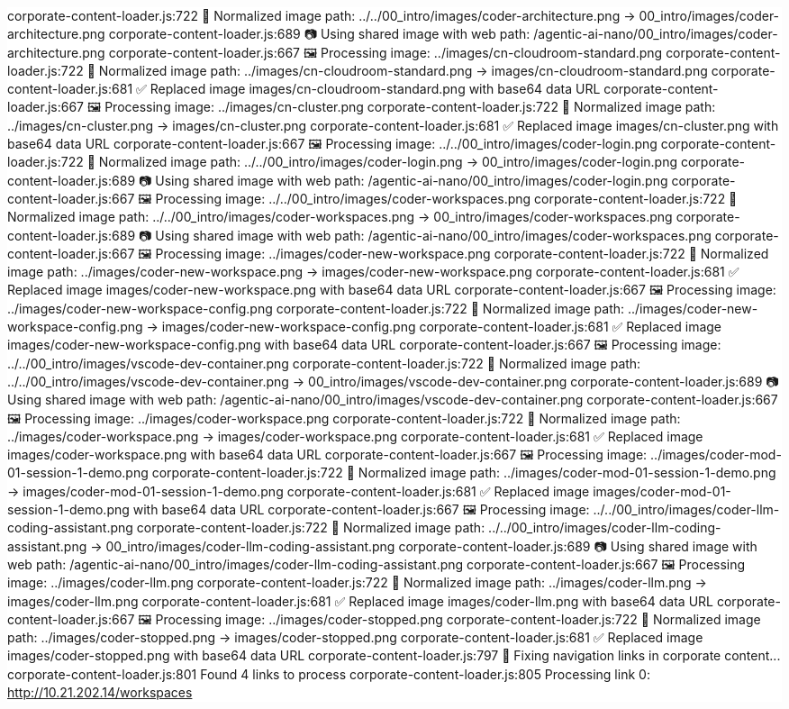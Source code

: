 corporate-content-loader.js:722 📁 Normalized image path: ../../00_intro/images/coder-architecture.png -> 00_intro/images/coder-architecture.png
corporate-content-loader.js:689 📷 Using shared image with web path: /agentic-ai-nano/00_intro/images/coder-architecture.png
corporate-content-loader.js:667 🖼️ Processing image: ../images/cn-cloudroom-standard.png
corporate-content-loader.js:722 📁 Normalized image path: ../images/cn-cloudroom-standard.png -> images/cn-cloudroom-standard.png
corporate-content-loader.js:681 ✅ Replaced image images/cn-cloudroom-standard.png with base64 data URL
corporate-content-loader.js:667 🖼️ Processing image: ../images/cn-cluster.png
corporate-content-loader.js:722 📁 Normalized image path: ../images/cn-cluster.png -> images/cn-cluster.png
corporate-content-loader.js:681 ✅ Replaced image images/cn-cluster.png with base64 data URL
corporate-content-loader.js:667 🖼️ Processing image: ../../00_intro/images/coder-login.png
corporate-content-loader.js:722 📁 Normalized image path: ../../00_intro/images/coder-login.png -> 00_intro/images/coder-login.png
corporate-content-loader.js:689 📷 Using shared image with web path: /agentic-ai-nano/00_intro/images/coder-login.png
corporate-content-loader.js:667 🖼️ Processing image: ../../00_intro/images/coder-workspaces.png
corporate-content-loader.js:722 📁 Normalized image path: ../../00_intro/images/coder-workspaces.png -> 00_intro/images/coder-workspaces.png
corporate-content-loader.js:689 📷 Using shared image with web path: /agentic-ai-nano/00_intro/images/coder-workspaces.png
corporate-content-loader.js:667 🖼️ Processing image: ../images/coder-new-workspace.png
corporate-content-loader.js:722 📁 Normalized image path: ../images/coder-new-workspace.png -> images/coder-new-workspace.png
corporate-content-loader.js:681 ✅ Replaced image images/coder-new-workspace.png with base64 data URL
corporate-content-loader.js:667 🖼️ Processing image: ../images/coder-new-workspace-config.png
corporate-content-loader.js:722 📁 Normalized image path: ../images/coder-new-workspace-config.png -> images/coder-new-workspace-config.png
corporate-content-loader.js:681 ✅ Replaced image images/coder-new-workspace-config.png with base64 data URL
corporate-content-loader.js:667 🖼️ Processing image: ../../00_intro/images/vscode-dev-container.png
corporate-content-loader.js:722 📁 Normalized image path: ../../00_intro/images/vscode-dev-container.png -> 00_intro/images/vscode-dev-container.png
corporate-content-loader.js:689 📷 Using shared image with web path: /agentic-ai-nano/00_intro/images/vscode-dev-container.png
corporate-content-loader.js:667 🖼️ Processing image: ../images/coder-workspace.png
corporate-content-loader.js:722 📁 Normalized image path: ../images/coder-workspace.png -> images/coder-workspace.png
corporate-content-loader.js:681 ✅ Replaced image images/coder-workspace.png with base64 data URL
corporate-content-loader.js:667 🖼️ Processing image: ../images/coder-mod-01-session-1-demo.png
corporate-content-loader.js:722 📁 Normalized image path: ../images/coder-mod-01-session-1-demo.png -> images/coder-mod-01-session-1-demo.png
corporate-content-loader.js:681 ✅ Replaced image images/coder-mod-01-session-1-demo.png with base64 data URL
corporate-content-loader.js:667 🖼️ Processing image: ../../00_intro/images/coder-llm-coding-assistant.png
corporate-content-loader.js:722 📁 Normalized image path: ../../00_intro/images/coder-llm-coding-assistant.png -> 00_intro/images/coder-llm-coding-assistant.png
corporate-content-loader.js:689 📷 Using shared image with web path: /agentic-ai-nano/00_intro/images/coder-llm-coding-assistant.png
corporate-content-loader.js:667 🖼️ Processing image: ../images/coder-llm.png
corporate-content-loader.js:722 📁 Normalized image path: ../images/coder-llm.png -> images/coder-llm.png
corporate-content-loader.js:681 ✅ Replaced image images/coder-llm.png with base64 data URL
corporate-content-loader.js:667 🖼️ Processing image: ../images/coder-stopped.png
corporate-content-loader.js:722 📁 Normalized image path: ../images/coder-stopped.png -> images/coder-stopped.png
corporate-content-loader.js:681 ✅ Replaced image images/coder-stopped.png with base64 data URL
corporate-content-loader.js:797 🔧 Fixing navigation links in corporate content...
corporate-content-loader.js:801 Found 4 links to process
corporate-content-loader.js:805 Processing link 0: http://10.21.202.14/workspaces